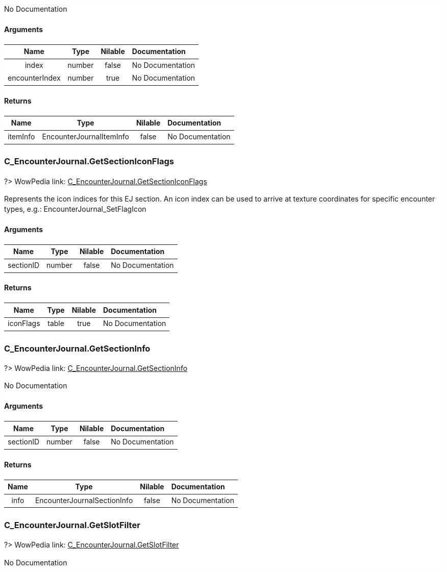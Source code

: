 No Documentation

#### Arguments
|Name|Type|Nilable|Documentation|
|:---:|:---:|:---:|:---|
|index|number|false|No Documentation|
|encounterIndex|number|true|No Documentation|
#### Returns
|Name|Type|Nilable|Documentation|
|:---:|:---:|:---:|:---|
|itemInfo|EncounterJournalItemInfo|false|No Documentation|
### C_EncounterJournal.GetSectionIconFlags
?> WowPedia link: [C_EncounterJournal.GetSectionIconFlags](https://wow.gamepedia.com/API_C_EncounterJournal.GetSectionIconFlags)

Represents the icon indices for this EJ section.  An icon index can be used to arrive at texture coordinates for specific encounter types, e.g.: EncounterJournal_SetFlagIcon
#### Arguments
|Name|Type|Nilable|Documentation|
|:---:|:---:|:---:|:---|
|sectionID|number|false|No Documentation|
#### Returns
|Name|Type|Nilable|Documentation|
|:---:|:---:|:---:|:---|
|iconFlags|table|true|No Documentation|
### C_EncounterJournal.GetSectionInfo
?> WowPedia link: [C_EncounterJournal.GetSectionInfo](https://wow.gamepedia.com/API_C_EncounterJournal.GetSectionInfo)

No Documentation

#### Arguments
|Name|Type|Nilable|Documentation|
|:---:|:---:|:---:|:---|
|sectionID|number|false|No Documentation|
#### Returns
|Name|Type|Nilable|Documentation|
|:---:|:---:|:---:|:---|
|info|EncounterJournalSectionInfo|false|No Documentation|
### C_EncounterJournal.GetSlotFilter
?> WowPedia link: [C_EncounterJournal.GetSlotFilter](https://wow.gamepedia.com/API_C_EncounterJournal.GetSlotFilter)

No Documentation

